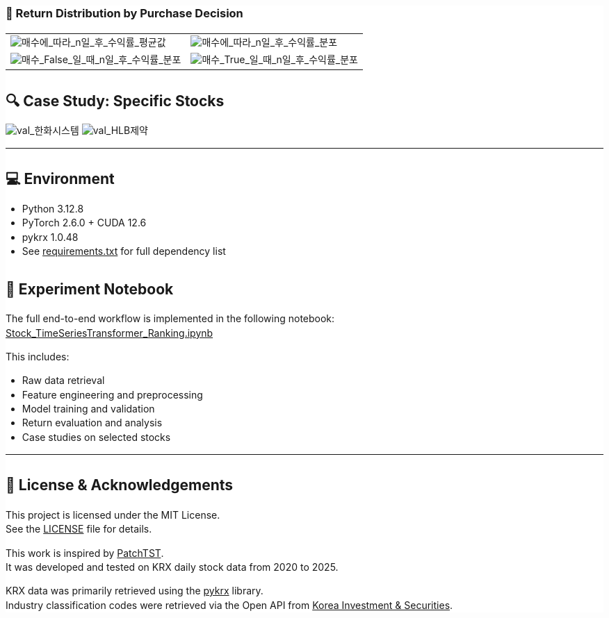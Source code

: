 ### 🤔 Return Distribution by Purchase Decision
|  |  |
|--|--|
| ![매수에_따라_n일_후_수익률_평균값](https://github.com/user-attachments/assets/b5d3b63b-9fd2-47d5-a42a-51c4d689ac11) | ![매수에_따라_n일_후_수익률_분포](https://github.com/user-attachments/assets/9c4c8f51-d296-48d0-b422-03aa38942f40) |
| ![매수_False_일_때_n일_후_수익률_분포](https://github.com/user-attachments/assets/3b8ac0e2-9d17-49c5-8820-b123b2942695) | ![매수_True_일_때_n일_후_수익률_분포](https://github.com/user-attachments/assets/8fa63121-f834-4f84-bb8e-01a6c8791396) |

## 🔍 Case Study: Specific Stocks
![val_한화시스템](https://github.com/user-attachments/assets/ad0dfd4f-2bc7-42fd-b2e6-41919d792439)
![val_HLB제약](https://github.com/user-attachments/assets/359fc1eb-585d-4dcd-bc12-81668883d86e)

---

## 💻 Environment

- Python 3.12.8
- PyTorch 2.6.0 + CUDA 12.6  
- pykrx 1.0.48  
- See [requirements.txt](./requirements.txt) for full dependency list

## 🧪 Experiment Notebook

The full end-to-end workflow is implemented in the following notebook:<br>
[Stock_TimeSeriesTransformer_Ranking.ipynb](./Stock_TimeSeriesTransformer_Ranking.ipynb)

This includes:
- Raw data retrieval
- Feature engineering and preprocessing
- Model training and validation
- Return evaluation and analysis
- Case studies on selected stocks

---

## 📄 License & Acknowledgements

This project is licensed under the MIT License.  
See the [LICENSE](./LICENSE) file for details.

This work is inspired by [PatchTST](https://github.com/yuqinie98/PatchTST).  
It was developed and tested on KRX daily stock data from 2020 to 2025.

KRX data was primarily retrieved using the [pykrx](https://github.com/sharebook-kr/pykrx) library.  
Industry classification codes were retrieved via the Open API from [Korea Investment & Securities](https://github.com/koreainvestment/open-trading-api).

